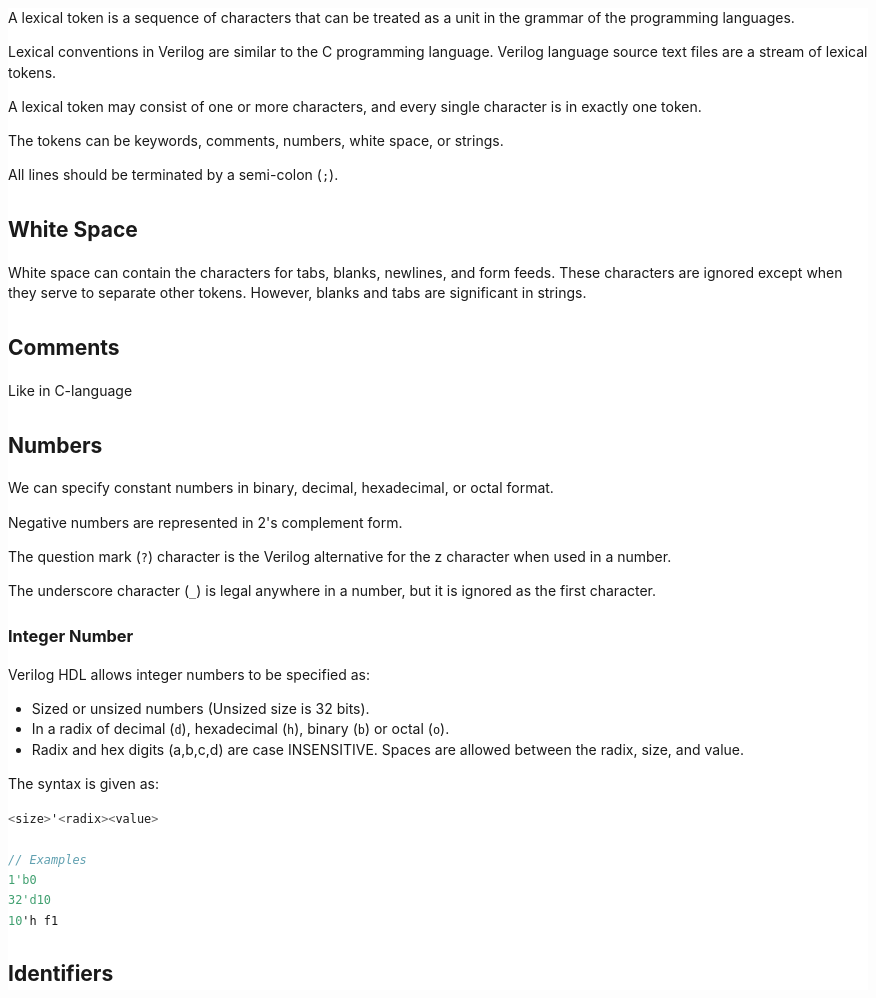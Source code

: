A lexical token is a sequence of characters that can be treated as a unit in the grammar of the programming languages.

Lexical conventions in Verilog are similar to the C programming language. Verilog language source text files are a stream of lexical tokens.

A lexical token may consist of one or more characters, and every single character is in exactly one token.

The tokens can be keywords, comments, numbers, white space, or strings. 

All lines should be terminated by a semi-colon (`;`).

## White Space

White space can contain the characters for tabs, blanks, newlines, and form feeds. These characters are ignored except when they serve to separate other tokens. However, blanks and tabs are significant in strings.

## Comments

Like in C-language

## Numbers 

We can specify constant numbers in binary, decimal, hexadecimal, or octal format. 

Negative numbers are represented in 2's complement form. 

The question mark (`?`) character is the Verilog alternative for the z character when used in a number. 

The underscore character (`_`) is legal anywhere in a number, but it is ignored as the first character.

### Integer Number

Verilog HDL allows integer numbers to be specified as:

- Sized or unsized numbers (Unsized size is 32 bits).
- In a radix of decimal (`d`), hexadecimal (`h`), binary (`b`) or octal (`o`).
- Radix and hex digits (a,b,c,d) are case INSENSITIVE. Spaces are allowed between the radix, size, and value.


The syntax is given as:

```verilog
<size>'<radix><value>  

// Examples
1'b0
32'd10
10'h f1
```
## Identifiers
